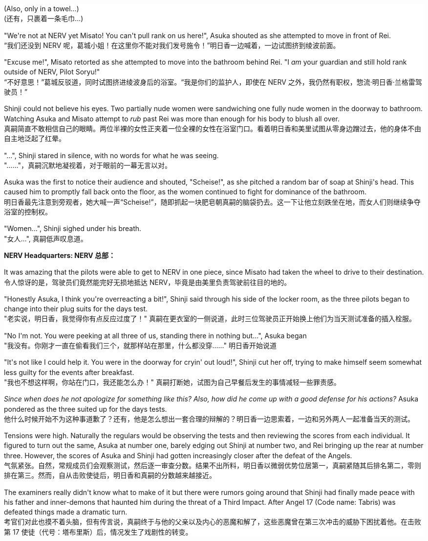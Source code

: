 (Also, only in a towel…)  
(还有，只裹着一条毛巾…)

"We're not at NERV yet Misato! You can't pull rank on us here!", Asuka shouted as she attempted to move in front of Rei.  
“我们还没到 NERV 呢，葛城小姐！在这里你不能对我们发号施令！”明日香一边喊着，一边试图挤到绫波前面。

"Excuse me!", Misato retorted as she attempted to move into the bathroom behind Rei. "I _am_ your guardian and still hold rank outside of NERV, Pilot Soryu!"  
“不好意思！”葛城反驳道，同时试图挤进绫波身后的浴室。“我是你们的监护人，即使在 NERV 之外，我仍然有职权，惣流·明日香·兰格雷驾驶员！”

Shinji could not believe his eyes. Two partially nude women were sandwiching one fully nude women in the doorway to bathroom. Watching Asuka and Misato attempt to _rub_ past Rei was more than enough for his body to blush all over.  
真嗣简直不敢相信自己的眼睛。两位半裸的女性正夹着一位全裸的女性在浴室门口。看着明日香和美里试图从零身边蹭过去，他的身体不由自主地泛起了红晕。

"…", Shinji stared in silence, with no words for what he was seeing.  
"……"，真嗣沉默地凝视着，对于眼前的一幕无言以对。

Asuka was the first to notice their audience and shouted, "Scheise!", as she pitched a random bar of soap at Shinji's head. This caused him to promptly fall back onto the floor, as the women continued to fight for dominance of the bathroom.  
明日香最先注意到旁观者，她大喊一声“Scheise!”，随即抓起一块肥皂朝真嗣的脑袋扔去。这一下让他立刻跌坐在地，而女人们则继续争夺浴室的控制权。

"Women…", Shinji sighed under his breath.  
"女人…", 真嗣低声叹息道。

**NERV Headquarters: NERV 总部：**

It was amazing that the pilots were able to get to NERV in one piece, since Misato had taken the wheel to drive to their destination.  
令人惊讶的是，驾驶员们竟然能完好无损地抵达 NERV，毕竟是由美里负责驾驶前往目的地的。

"Honestly Asuka, I think you're overreacting a bit!", Shinji said through his side of the locker room, as the three pilots began to change into their plug suits for the days test.  
"老实说，明日香，我觉得你有点反应过度了！" 真嗣在更衣室的一侧说道，此时三位驾驶员正开始换上他们为当天测试准备的插入栓服。

"No I'm not. You were peeking at all three of us, standing there in nothing but…", Asuka began  
"我没有。你刚才一直在偷看我们三个，就那样站在那里，什么都没穿……" 明日香开始说道

"It's not like I could help it. You were in the doorway for cryin' out loud!", Shinji cut her off, trying to make himself seem somewhat less guilty for the events after breakfast.  
"我也不想这样啊，你站在门口，我还能怎么办！" 真嗣打断她，试图为自己早餐后发生的事情减轻一些罪责感。

_Since when does he not apologize for something like this? Also, how did he come up with a good defense for his actions?_ Asuka pondered as the three suited up for the days tests.  
他什么时候开始不为这种事道歉了？还有，他是怎么想出一套合理的辩解的？明日香一边思索着，一边和另外两人一起准备当天的测试。

Tensions were high. Naturally the regulars would be observing the tests and then reviewing the scores from each individual. It figured to turn out the same, Asuka at number one, barely edging out Shinji at number two, and Rei bringing up the rear at number three. However, the scores of Asuka and Shinji had gotten increasingly closer after the defeat of the Angels.  
气氛紧张。自然，常规成员们会观察测试，然后逐一审查分数。结果不出所料，明日香以微弱优势位居第一，真嗣紧随其后排名第二，零则排在第三。然而，自从击败使徒后，明日香和真嗣的分数越来越接近。

The examiners really didn't know what to make of it but there were rumors going around that Shinji had finally made peace with his father and inner-demons that haunted him during the threat of a Third Impact. After Angel 17 (Code name: Tabris) was defeated things made a dramatic turn.  
考官们对此也摸不着头脑，但有传言说，真嗣终于与他的父亲以及内心的恶魔和解了，这些恶魔曾在第三次冲击的威胁下困扰着他。在击败第 17 使徒（代号：塔布里斯）后，情况发生了戏剧性的转变。
